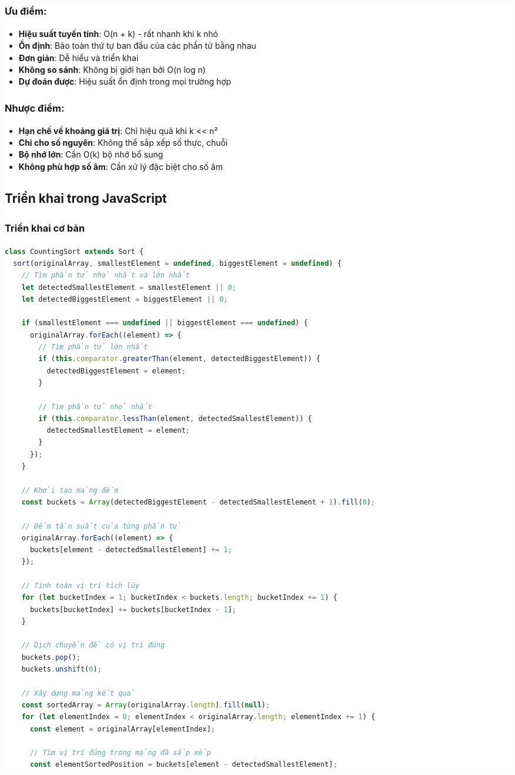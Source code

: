 ### Ưu điểm:
- **Hiệu suất tuyến tính**: O(n + k) - rất nhanh khi k nhỏ
- **Ổn định**: Bảo toàn thứ tự ban đầu của các phần tử bằng nhau
- **Đơn giản**: Dễ hiểu và triển khai
- **Không so sánh**: Không bị giới hạn bởi O(n log n)
- **Dự đoán được**: Hiệu suất ổn định trong mọi trường hợp

### Nhược điểm:
- **Hạn chế về khoảng giá trị**: Chỉ hiệu quả khi k << n²
- **Chỉ cho số nguyên**: Không thể sắp xếp số thực, chuỗi
- **Bộ nhớ lớn**: Cần O(k) bộ nhớ bổ sung
- **Không phù hợp số âm**: Cần xử lý đặc biệt cho số âm

## Triển khai trong JavaScript

### Triển khai cơ bản

```javascript
class CountingSort extends Sort {
  sort(originalArray, smallestElement = undefined, biggestElement = undefined) {
    // Tìm phần tử nhỏ nhất và lớn nhất
    let detectedSmallestElement = smallestElement || 0;
    let detectedBiggestElement = biggestElement || 0;

    if (smallestElement === undefined || biggestElement === undefined) {
      originalArray.forEach((element) => {
        // Tìm phần tử lớn nhất
        if (this.comparator.greaterThan(element, detectedBiggestElement)) {
          detectedBiggestElement = element;
        }

        // Tìm phần tử nhỏ nhất
        if (this.comparator.lessThan(element, detectedSmallestElement)) {
          detectedSmallestElement = element;
        }
      });
    }

    // Khởi tạo mảng đếm
    const buckets = Array(detectedBiggestElement - detectedSmallestElement + 1).fill(0);

    // Đếm tần suất của từng phần tử
    originalArray.forEach((element) => {
      buckets[element - detectedSmallestElement] += 1;
    });

    // Tính toán vị trí tích lũy
    for (let bucketIndex = 1; bucketIndex < buckets.length; bucketIndex += 1) {
      buckets[bucketIndex] += buckets[bucketIndex - 1];
    }

    // Dịch chuyển để có vị trí đúng
    buckets.pop();
    buckets.unshift(0);

    // Xây dựng mảng kết quả
    const sortedArray = Array(originalArray.length).fill(null);
    for (let elementIndex = 0; elementIndex < originalArray.length; elementIndex += 1) {
      const element = originalArray[elementIndex];
      
      // Tìm vị trí đúng trong mảng đã sắp xếp
      const elementSortedPosition = buckets[element - detectedSmallestElement];
```